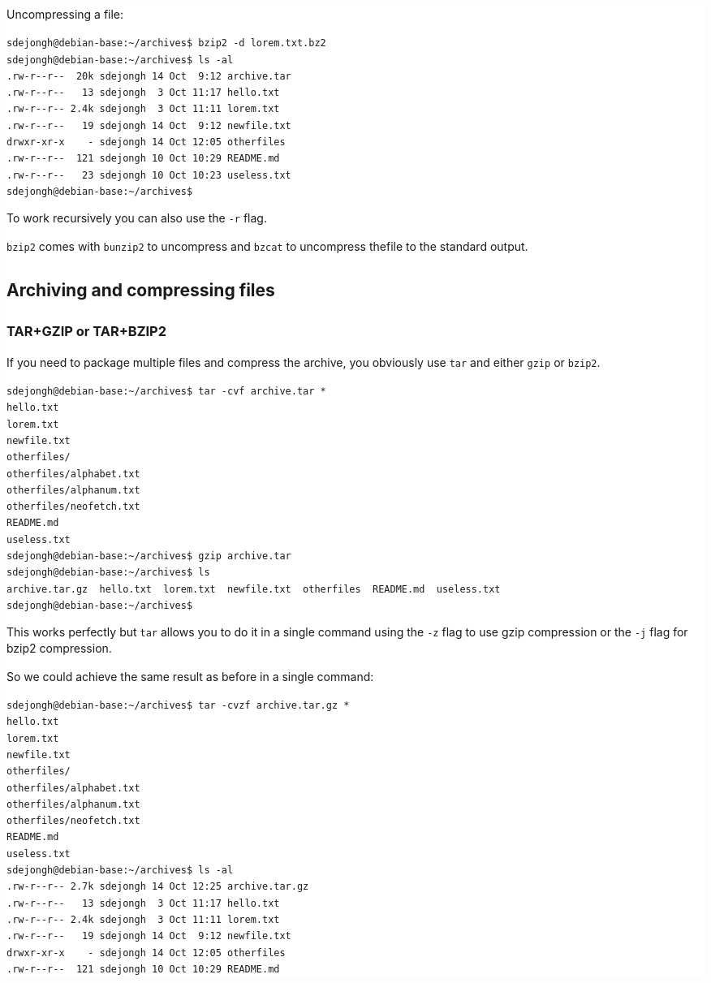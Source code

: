 Uncompressing a file:

```
sdejongh@debian-base:~/archives$ bzip2 -d lorem.txt.bz2 
sdejongh@debian-base:~/archives$ ls -al
.rw-r--r--  20k sdejongh 14 Oct  9:12 archive.tar
.rw-r--r--   13 sdejongh  3 Oct 11:17 hello.txt
.rw-r--r-- 2.4k sdejongh  3 Oct 11:11 lorem.txt
.rw-r--r--   19 sdejongh 14 Oct  9:12 newfile.txt
drwxr-xr-x    - sdejongh 14 Oct 12:05 otherfiles
.rw-r--r--  121 sdejongh 10 Oct 10:29 README.md
.rw-r--r--   23 sdejongh 10 Oct 10:23 useless.txt
sdejongh@debian-base:~/archives$
```

To work recursively you can also use the `-r` flag.

`bzip2` comes with `bunzip2` to uncompress and `bzcat` to uncompress thefile to the standard output.

## Archiving and compressing files

### TAR+GZIP or TAR+BZIP2

If you need to package multiple files and compress the archive, you obviously use `tar` and either `gzip` or `bzip2`.

```
sdejongh@debian-base:~/archives$ tar -cvf archive.tar *
hello.txt
lorem.txt
newfile.txt
otherfiles/
otherfiles/alphabet.txt
otherfiles/alphanum.txt
otherfiles/neofetch.txt
README.md
useless.txt
sdejongh@debian-base:~/archives$ gzip archive.tar 
sdejongh@debian-base:~/archives$ ls
archive.tar.gz  hello.txt  lorem.txt  newfile.txt  otherfiles  README.md  useless.txt
sdejongh@debian-base:~/archives$
```

This works perfectly but `tar` allows you to do it in a single command using the `-z` flag to use gzip compression or the `-j` flag for bzip2 compression.

So we could achieve the same result as before in a single command:

```
sdejongh@debian-base:~/archives$ tar -cvzf archive.tar.gz *
hello.txt
lorem.txt
newfile.txt
otherfiles/
otherfiles/alphabet.txt
otherfiles/alphanum.txt
otherfiles/neofetch.txt
README.md
useless.txt
sdejongh@debian-base:~/archives$ ls -al
.rw-r--r-- 2.7k sdejongh 14 Oct 12:25 archive.tar.gz
.rw-r--r--   13 sdejongh  3 Oct 11:17 hello.txt
.rw-r--r-- 2.4k sdejongh  3 Oct 11:11 lorem.txt
.rw-r--r--   19 sdejongh 14 Oct  9:12 newfile.txt
drwxr-xr-x    - sdejongh 14 Oct 12:05 otherfiles
.rw-r--r--  121 sdejongh 10 Oct 10:29 README.md
```